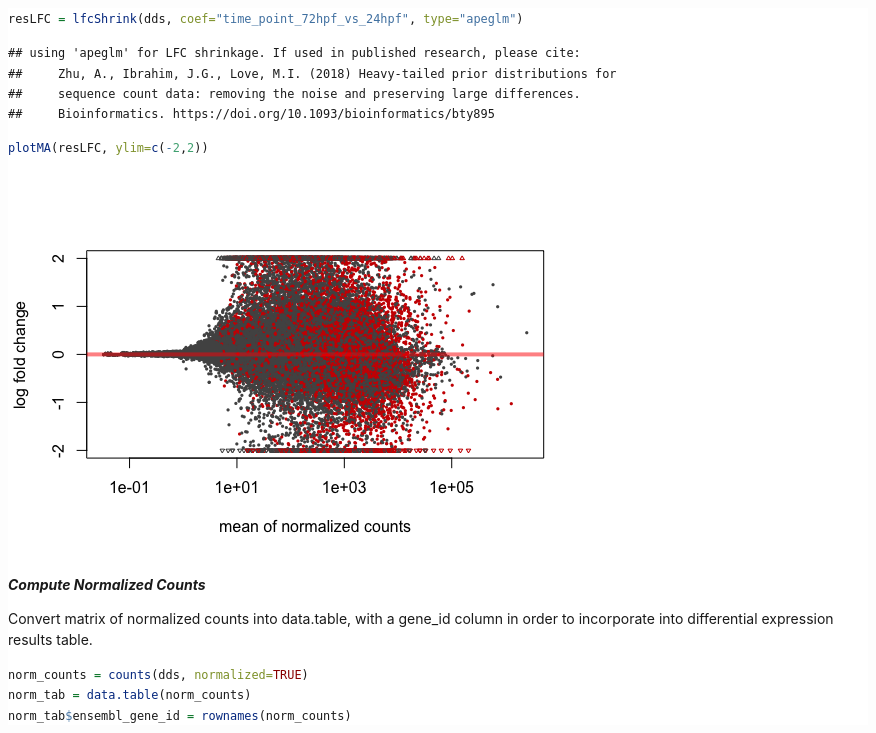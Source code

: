 
``` r
resLFC = lfcShrink(dds, coef="time_point_72hpf_vs_24hpf", type="apeglm")
```

    ## using 'apeglm' for LFC shrinkage. If used in published research, please cite:
    ##     Zhu, A., Ibrahim, J.G., Love, M.I. (2018) Heavy-tailed prior distributions for
    ##     sequence count data: removing the noise and preserving large differences.
    ##     Bioinformatics. https://doi.org/10.1093/bioinformatics/bty895

``` r
plotMA(resLFC, ylim=c(-2,2))
```

![](20200207_deseq2_timepoint_plus_replicate_files/figure-gfm/dds_diag-4.png)

***Compute Normalized Counts***

Convert matrix of normalized counts into data.table, with a gene\_id
column in order to incorporate into differential expression results
table.

``` r
norm_counts = counts(dds, normalized=TRUE)
norm_tab = data.table(norm_counts)
norm_tab$ensembl_gene_id = rownames(norm_counts)
```
